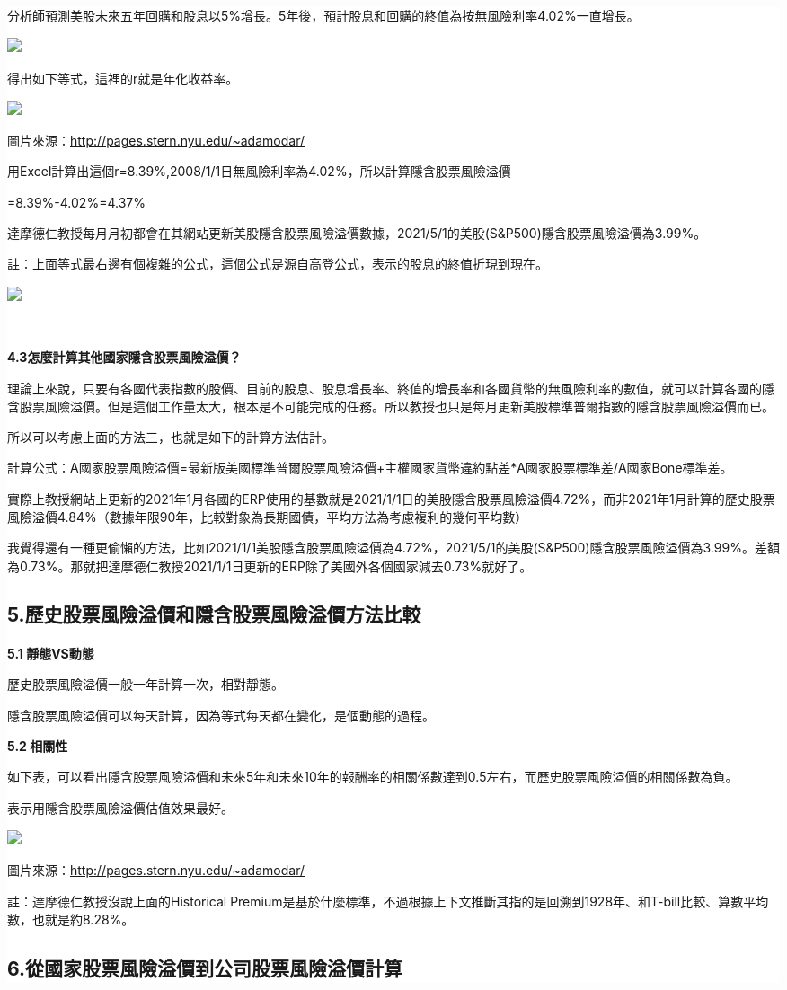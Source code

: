 分析師預測美股未來五年回購和股息以5%增長。5年後，預計股息和回購的終值為按無風險利率4.02%一直增長。

![](images/5-1024x252.jpg)

得出如下等式，這裡的r就是年化收益率。

![](images/6.jpg)

圖片來源：http://pages.stern.nyu.edu/~adamodar/

用Excel計算出這個r=8.39%,2008/1/1日無風險利率為4.02%，所以計算隱含股票風險溢價

\=8.39%-4.02%=4.37%

達摩德仁教授每月月初都會在其網站更新美股隱含股票風險溢價數據，2021/5/1的美股(S&P500)隱含股票風險溢價為3.99%。

註：上面等式最右邊有個複雜的公式，這個公式是源自高登公式，表示的股息的終值折現到現在。

![](images/11.jpg)

​

**4.3怎麼計算其他國家隱含股票風險溢價？**

理論上來說，只要有各國代表指數的股價、目前的股息、股息增長率、終值的增長率和各國貨幣的無風險利率的數值，就可以計算各國的隱含股票風險溢價。但是這個工作量太大，根本是不可能完成的任務。所以教授也只是每月更新美股標準普爾指數的隱含股票風險溢價而已。

所以可以考慮上面的方法三，也就是如下的計算方法估計。

計算公式：A國家股票風險溢價=最新版美國標準普爾股票風險溢價+主權國家貨幣違約點差\*A國家股票標準差/A國家Bone標準差。

實際上教授網站上更新的2021年1月各國的ERP使用的基數就是2021/1/1日的美股隱含股票風險溢價4.72%，而非2021年1月計算的歷史股票風險溢價4.84%（數據年限90年，比較對象為長期國債，平均方法為考慮複利的幾何平均數）

我覺得還有一種更偷懶的方法，比如2021/1/1美股隱含股票風險溢價為4.72%，2021/5/1的美股(S&P500)隱含股票風險溢價為3.99%。差額為0.73%。那就把達摩德仁教授2021/1/1日更新的ERP除了美國外各個國家減去0.73%就好了。

## **5.歷史股票風險溢價和隱含股票風險溢價方法比較**

**5.1 靜態VS動態**

歷史股票風險溢價一般一年計算一次，相對靜態。

隱含股票風險溢價可以每天計算，因為等式每天都在變化，是個動態的過程。

**5.2 相關性**

如下表，可以看出隱含股票風險溢價和未來5年和未來10年的報酬率的相關係數達到0.5左右，而歷史股票風險溢價的相關係數為負。

表示用隱含股票風險溢價估值效果最好。

![](images/7-1024x272.jpg)

圖片來源：http://pages.stern.nyu.edu/~adamodar/

註：達摩德仁教授沒說上面的Historical Premium是基於什麼標準，不過根據上下文推斷其指的是回溯到1928年、和T-bill比較、算數平均數，也就是約8.28%。

## **6.從國家股票風險溢價到公司股票風險溢價計算**
